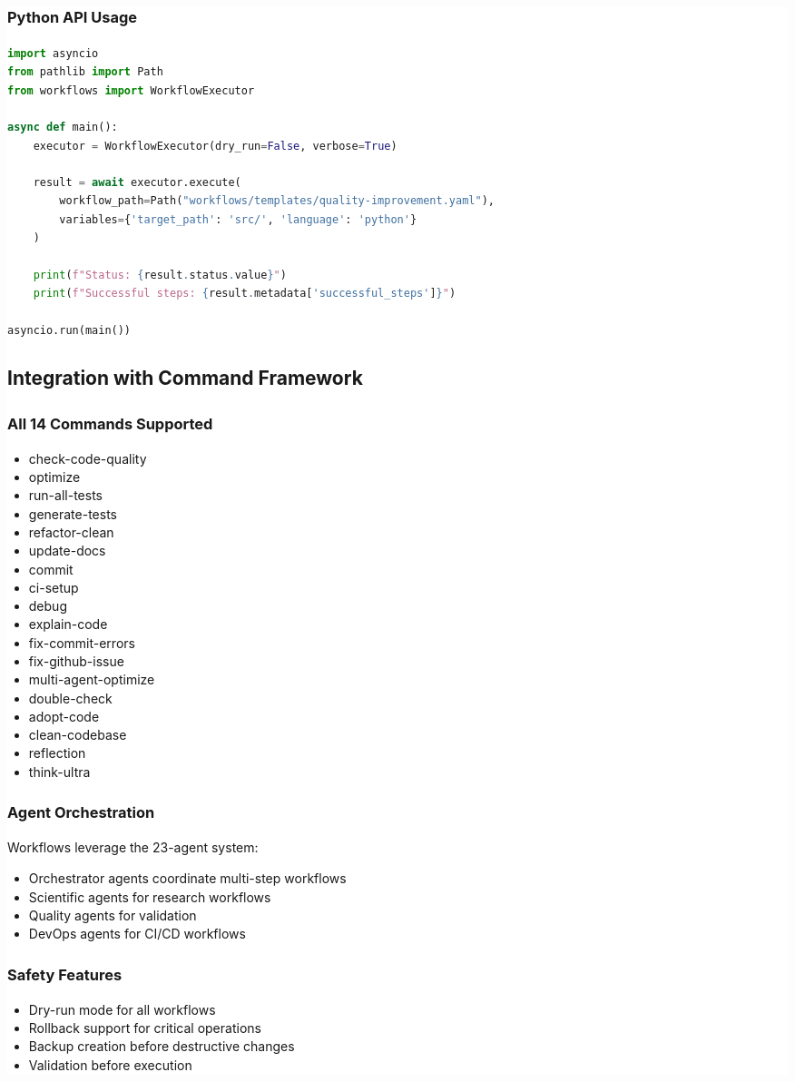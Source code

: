 ### Python API Usage
```python
import asyncio
from pathlib import Path
from workflows import WorkflowExecutor

async def main():
    executor = WorkflowExecutor(dry_run=False, verbose=True)

    result = await executor.execute(
        workflow_path=Path("workflows/templates/quality-improvement.yaml"),
        variables={'target_path': 'src/', 'language': 'python'}
    )

    print(f"Status: {result.status.value}")
    print(f"Successful steps: {result.metadata['successful_steps']}")

asyncio.run(main())
```

## Integration with Command Framework

### All 14 Commands Supported
- check-code-quality
- optimize
- run-all-tests
- generate-tests
- refactor-clean
- update-docs
- commit
- ci-setup
- debug
- explain-code
- fix-commit-errors
- fix-github-issue
- multi-agent-optimize
- double-check
- adopt-code
- clean-codebase
- reflection
- think-ultra

### Agent Orchestration
Workflows leverage the 23-agent system:
- Orchestrator agents coordinate multi-step workflows
- Scientific agents for research workflows
- Quality agents for validation
- DevOps agents for CI/CD workflows

### Safety Features
- Dry-run mode for all workflows
- Rollback support for critical operations
- Backup creation before destructive changes
- Validation before execution

